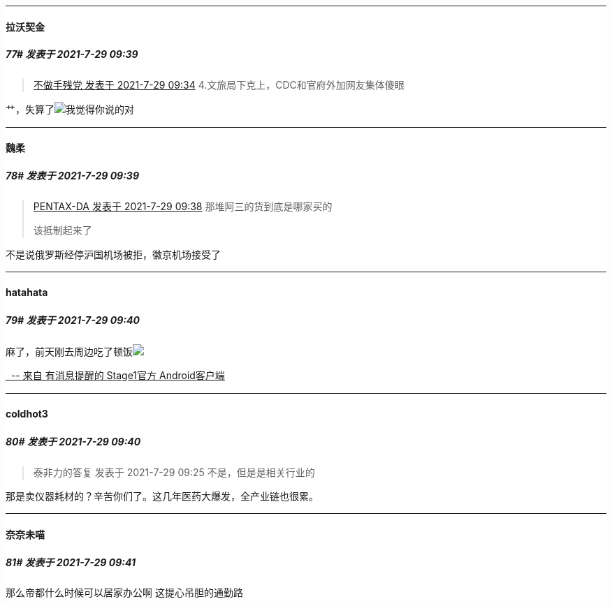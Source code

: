 
*****

####  拉沃契金  
##### 77#       发表于 2021-7-29 09:39


<blockquote><a href="httphttps://bbs.saraba1st.com/2b/forum.php?mod=redirect&amp;goto=findpost&amp;pid=52142480&amp;ptid=2017925" target="_blank">不做手残党 发表于 2021-7-29 09:34</a>
4.文旅局下克上，CDC和官府外加网友集体傻眼</blockquote>
艹，失算了<img src="https://static.saraba1st.com/image/smiley/face2017/037.png" referrerpolicy="no-referrer">我觉得你说的对


*****

####  魏柔  
##### 78#       发表于 2021-7-29 09:39


<blockquote><a href="httphttps://bbs.saraba1st.com/2b/forum.php?mod=redirect&amp;goto=findpost&amp;pid=52142543&amp;ptid=2017925" target="_blank">PENTAX-DA 发表于 2021-7-29 09:38</a>
那堆阿三的货到底是哪家买的

该抵制起来了</blockquote>
不是说俄罗斯经停沪国机场被拒，徽京机场接受了


*****

####  hatahata  
##### 79#       发表于 2021-7-29 09:40


麻了，前天刚去周边吃了顿饭<img src="https://static.saraba1st.com/image/smiley/face2017/002.png" referrerpolicy="no-referrer">

[  -- 来自 有消息提醒的 Stage1官方 Android客户端](https://www.coolapk.com/apk/140634)


*****

####  coldhot3  
##### 80#       发表于 2021-7-29 09:40


<blockquote>泰非力的答复 发表于 2021-7-29 09:25
不是，但是是相关行业的</blockquote>
那是卖仪器耗材的？辛苦你们了。这几年医药大爆发，全产业链也很累。


*****

####  奈奈未喵  
##### 81#       发表于 2021-7-29 09:41


那么帝都什么时候可以居家办公啊 这提心吊胆的通勤路

